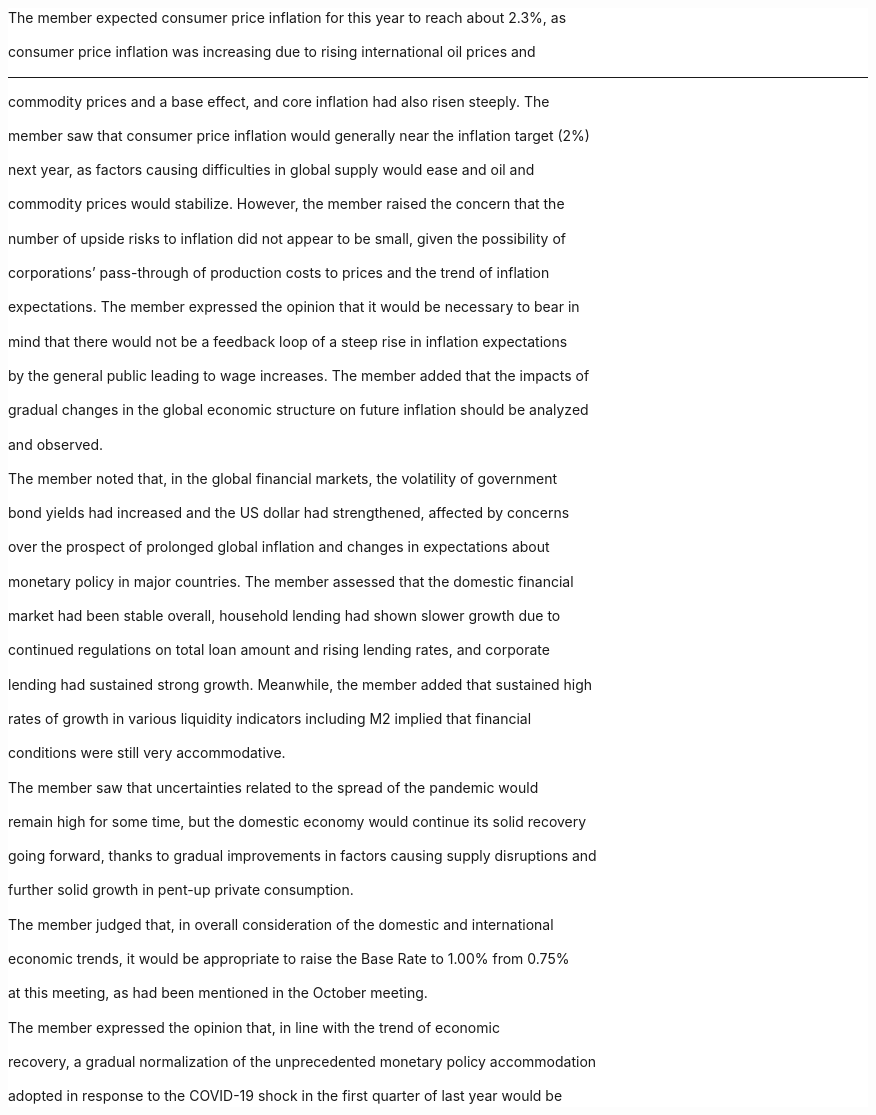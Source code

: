 The member expected consumer price inflation for this year to reach about 2.3%, as

consumer price inflation was increasing due to rising international oil prices and


-----

commodity prices and a base effect, and core inflation had also risen steeply. The

member saw that consumer price inflation would generally near the inflation target (2%)

next year, as factors causing difficulties in global supply would ease and oil and

commodity prices would stabilize. However, the member raised the concern that the

number of upside risks to inflation did not appear to be small, given the possibility of

corporations’ pass-through of production costs to prices and the trend of inflation

expectations. The member expressed the opinion that it would be necessary to bear in

mind that there would not be a feedback loop of a steep rise in inflation expectations

by the general public leading to wage increases. The member added that the impacts of

gradual changes in the global economic structure on future inflation should be analyzed

and observed.

The member noted that, in the global financial markets, the volatility of government

bond yields had increased and the US dollar had strengthened, affected by concerns

over the prospect of prolonged global inflation and changes in expectations about

monetary policy in major countries. The member assessed that the domestic financial

market had been stable overall, household lending had shown slower growth due to

continued regulations on total loan amount and rising lending rates, and corporate

lending had sustained strong growth. Meanwhile, the member added that sustained high

rates of growth in various liquidity indicators including M2 implied that financial

conditions were still very accommodative.

The member saw that uncertainties related to the spread of the pandemic would

remain high for some time, but the domestic economy would continue its solid recovery

going forward, thanks to gradual improvements in factors causing supply disruptions and

further solid growth in pent-up private consumption.

The member judged that, in overall consideration of the domestic and international

economic trends, it would be appropriate to raise the Base Rate to 1.00% from 0.75%

at this meeting, as had been mentioned in the October meeting.

The member expressed the opinion that, in line with the trend of economic

recovery, a gradual normalization of the unprecedented monetary policy accommodation

adopted in response to the COVID-19 shock in the first quarter of last year would be
